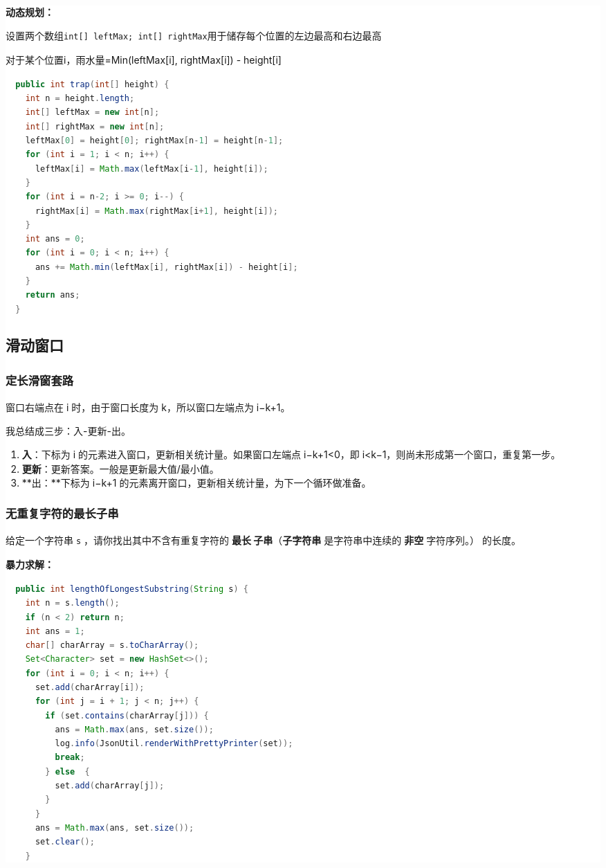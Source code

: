 **动态规划：**

设置两个数组`int[] leftMax; int[] rightMax`用于储存每个位置的左边最高和右边最高

对于某个位置i，雨水量=Min(leftMax[i], rightMax[i]) - height[i]

```java
  public int trap(int[] height) {
    int n = height.length;
    int[] leftMax = new int[n];
    int[] rightMax = new int[n];
    leftMax[0] = height[0]; rightMax[n-1] = height[n-1];
    for (int i = 1; i < n; i++) {
      leftMax[i] = Math.max(leftMax[i-1], height[i]);
    }
    for (int i = n-2; i >= 0; i--) {
      rightMax[i] = Math.max(rightMax[i+1], height[i]);
    }
    int ans = 0;
    for (int i = 0; i < n; i++) {
      ans += Math.min(leftMax[i], rightMax[i]) - height[i];
    }
    return ans;
  }
```



## 滑动窗口

### 定长滑窗套路

窗口右端点在 i 时，由于窗口长度为 k，所以窗口左端点为 i−k+1。

我总结成三步：入-更新-出。

1. **入**：下标为 i 的元素进入窗口，更新相关统计量。如果窗口左端点 i−k+1<0，即 i<k−1，则尚未形成第一个窗口，重复第一步。
2. **更新**：更新答案。一般是更新最大值/最小值。
3. **出：**下标为 i−k+1 的元素离开窗口，更新相关统计量，为下一个循环做准备。



### 无重复字符的最长子串

给定一个字符串 `s` ，请你找出其中不含有重复字符的 **最长 子串**（**子字符串** 是字符串中连续的 **非空** 字符序列。） 的长度。

**暴力求解：**

```java
  public int lengthOfLongestSubstring(String s) {
    int n = s.length();
    if (n < 2) return n;
    int ans = 1;
    char[] charArray = s.toCharArray();
    Set<Character> set = new HashSet<>();
    for (int i = 0; i < n; i++) {
      set.add(charArray[i]);
      for (int j = i + 1; j < n; j++) {
        if (set.contains(charArray[j])) {
          ans = Math.max(ans, set.size());
          log.info(JsonUtil.renderWithPrettyPrinter(set));
          break;
        } else  {
          set.add(charArray[j]);
        }
      }
      ans = Math.max(ans, set.size());
      set.clear();
    }
```